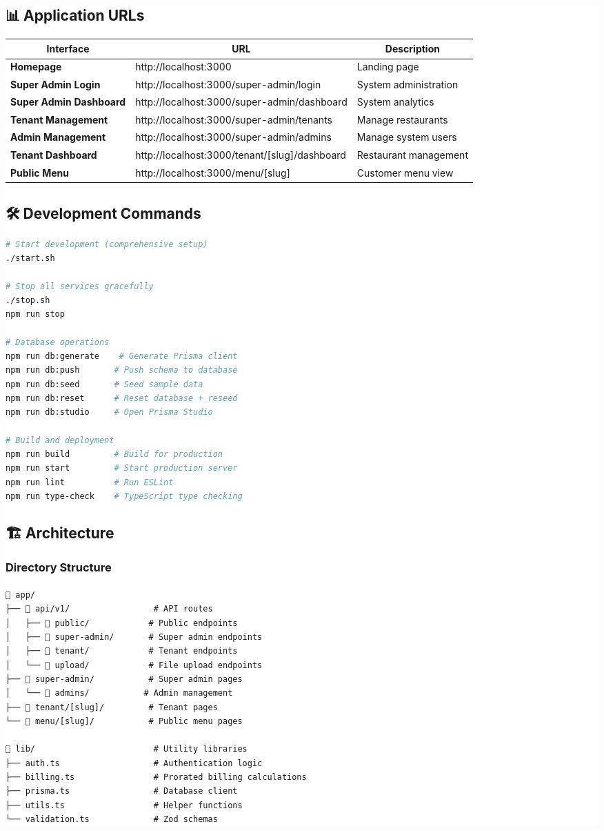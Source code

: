 ## 📊 Application URLs

| Interface | URL | Description |
|-----------|-----|-------------|
| **Homepage** | http://localhost:3000 | Landing page |
| **Super Admin Login** | http://localhost:3000/super-admin/login | System administration |
| **Super Admin Dashboard** | http://localhost:3000/super-admin/dashboard | System analytics |
| **Tenant Management** | http://localhost:3000/super-admin/tenants | Manage restaurants |
| **Admin Management** | http://localhost:3000/super-admin/admins | Manage system users |
| **Tenant Dashboard** | http://localhost:3000/tenant/[slug]/dashboard | Restaurant management |
| **Public Menu** | http://localhost:3000/menu/[slug] | Customer menu view |

## 🛠️ Development Commands

```bash
# Start development (comprehensive setup)
./start.sh

# Stop all services gracefully
./stop.sh
npm run stop

# Database operations
npm run db:generate    # Generate Prisma client
npm run db:push       # Push schema to database
npm run db:seed       # Seed sample data
npm run db:reset      # Reset database + reseed
npm run db:studio     # Open Prisma Studio

# Build and deployment
npm run build         # Build for production
npm run start         # Start production server
npm run lint          # Run ESLint
npm run type-check    # TypeScript type checking
```

## 🏗️ Architecture

### Directory Structure
```
📁 app/
├── 📁 api/v1/                 # API routes
│   ├── 📁 public/            # Public endpoints
│   ├── 📁 super-admin/       # Super admin endpoints
│   ├── 📁 tenant/            # Tenant endpoints
│   └── 📁 upload/            # File upload endpoints
├── 📁 super-admin/           # Super admin pages
│   └── 📁 admins/           # Admin management
├── 📁 tenant/[slug]/         # Tenant pages
└── 📁 menu/[slug]/           # Public menu pages

📁 lib/                        # Utility libraries
├── auth.ts                   # Authentication logic
├── billing.ts                # Prorated billing calculations
├── prisma.ts                 # Database client
├── utils.ts                  # Helper functions
└── validation.ts             # Zod schemas

```